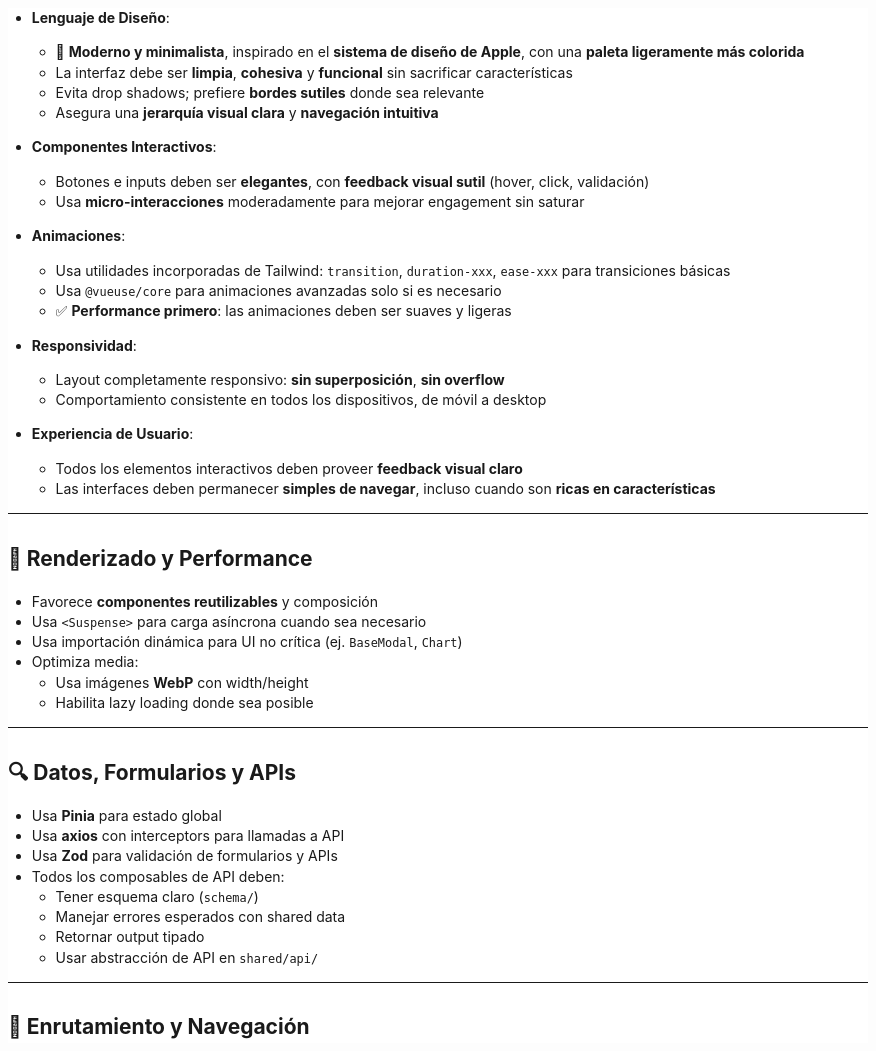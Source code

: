 - **Lenguaje de Diseño**:
  - 🎨 **Moderno y minimalista**, inspirado en el **sistema de diseño de Apple**, con una **paleta ligeramente más colorida**
  - La interfaz debe ser **limpia**, **cohesiva** y **funcional** sin sacrificar características
  - Evita drop shadows; prefiere **bordes sutiles** donde sea relevante
  - Asegura una **jerarquía visual clara** y **navegación intuitiva**

- **Componentes Interactivos**:
  - Botones e inputs deben ser **elegantes**, con **feedback visual sutil** (hover, click, validación)
  - Usa **micro-interacciones** moderadamente para mejorar engagement sin saturar

- **Animaciones**:
  - Usa utilidades incorporadas de Tailwind: `transition`, `duration-xxx`, `ease-xxx` para transiciones básicas
  - Usa `@vueuse/core` para animaciones avanzadas solo si es necesario
  - ✅ **Performance primero**: las animaciones deben ser suaves y ligeras

- **Responsividad**:
  - Layout completamente responsivo: **sin superposición**, **sin overflow**
  - Comportamiento consistente en todos los dispositivos, de móvil a desktop

- **Experiencia de Usuario**:
  - Todos los elementos interactivos deben proveer **feedback visual claro**
  - Las interfaces deben permanecer **simples de navegar**, incluso cuando son **ricas en características**

---

## 🧱 Renderizado y Performance

- Favorece **componentes reutilizables** y composición
- Usa `<Suspense>` para carga asíncrona cuando sea necesario
- Usa importación dinámica para UI no crítica (ej. `BaseModal`, `Chart`)
- Optimiza media:
  - Usa imágenes **WebP** con width/height
  - Habilita lazy loading donde sea posible

---

## 🔍 Datos, Formularios y APIs

- Usa **Pinia** para estado global
- Usa **axios** con interceptors para llamadas a API
- Usa **Zod** para validación de formularios y APIs
- Todos los composables de API deben:
  - Tener esquema claro (`schema/`)
  - Manejar errores esperados con shared data
  - Retornar output tipado
  - Usar abstracción de API en `shared/api/`

---

## 🧭 Enrutamiento y Navegación
